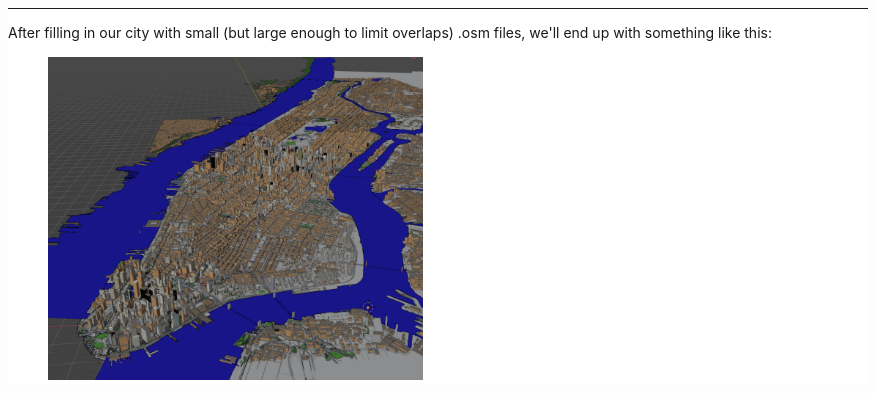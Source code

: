 ***

After filling in our city with small (but large enough to limit overlaps) .osm files, we'll end up with something like this:

<figure><img src=".gitbook/assets/image (28) (1).png" alt="" width="375"><figcaption></figcaption></figure>
